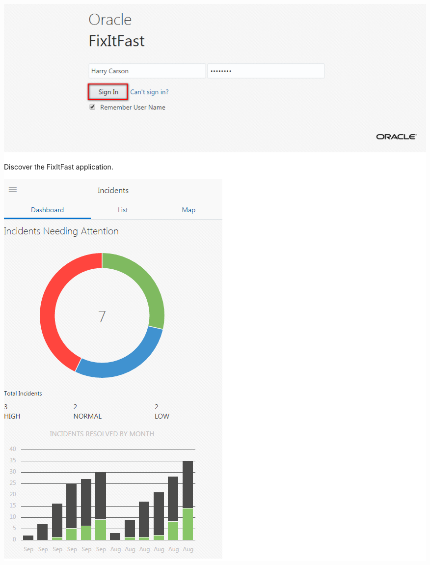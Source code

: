 ![](images/36.fixitfast.signin.png)

Discover the FixItFast application.

![](images/37.fixitfast.dashboard.png)
